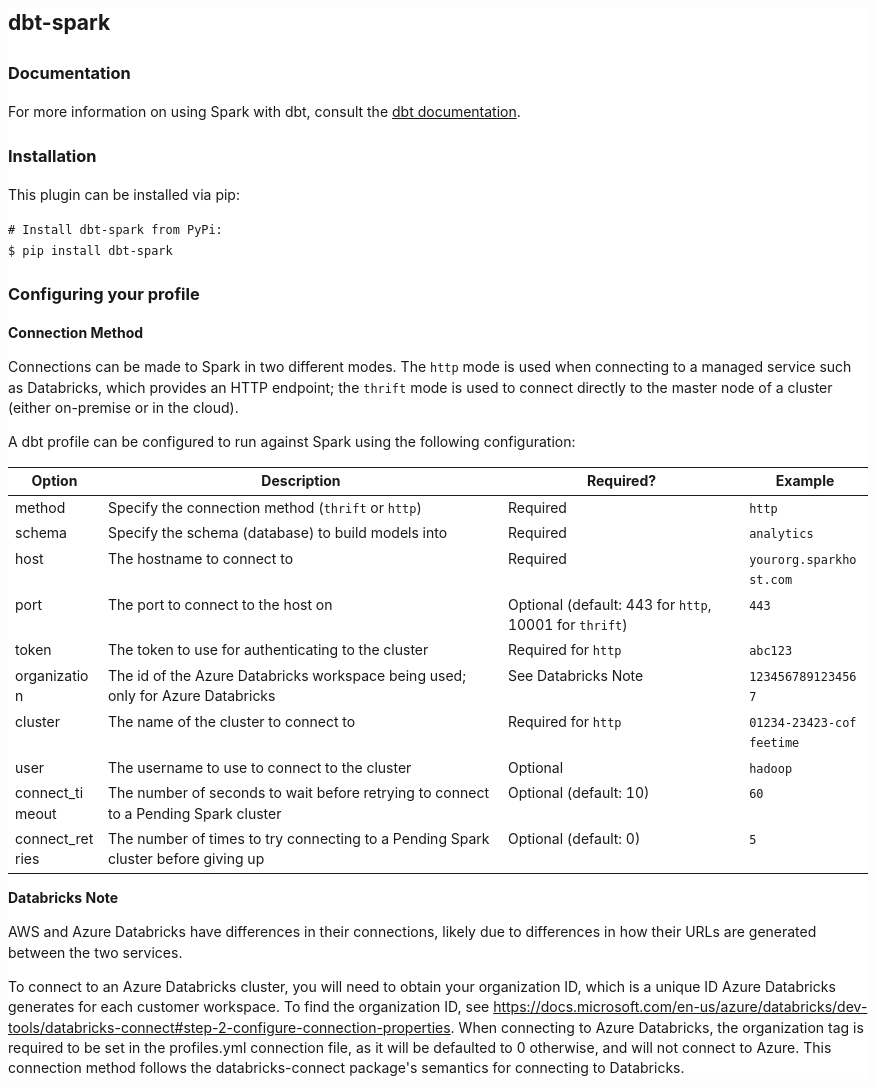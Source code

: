 ## dbt-spark

### Documentation
For more information on using Spark with dbt, consult the [dbt documentation](https://docs.getdbt.com/docs/profile-spark).

### Installation
This plugin can be installed via pip:

```
# Install dbt-spark from PyPi:
$ pip install dbt-spark
```

### Configuring your profile

**Connection Method**

Connections can be made to Spark in two different modes. The `http` mode is used when connecting to a managed service such as Databricks, which provides an HTTP endpoint; the `thrift` mode is used to connect directly to the master node of a cluster (either on-premise or in the cloud).

A dbt profile can be configured to run against Spark using the following configuration:

| Option  | Description                                        | Required?               | Example                  |
|---------|----------------------------------------------------|-------------------------|--------------------------|
| method    | Specify the connection method (`thrift` or `http`)   | Required   | `http`   |
| schema  | Specify the schema (database) to build models into | Required                | `analytics`              |
| host    | The hostname to connect to                         | Required                | `yourorg.sparkhost.com`  |
| port    | The port to connect to the host on                 | Optional (default: 443 for `http`, 10001 for `thrift`) | `443`                    |
| token   | The token to use for authenticating to the cluster | Required for `http`                | `abc123`                 |
| organization | The id of the Azure Databricks workspace being used; only for  Azure Databricks | See Databricks Note | `1234567891234567` |
| cluster | The name of the cluster to connect to              | Required for `http`               | `01234-23423-coffeetime` |
| user    | The username to use to connect to the cluster  | Optional  | `hadoop`  |
| connect_timeout | The number of seconds to wait before retrying to connect to a Pending Spark cluster | Optional (default: 10) | `60` |
| connect_retries | The number of times to try connecting to a Pending Spark cluster before giving up   | Optional (default: 0)  | `5` |

**Databricks Note**

AWS and Azure Databricks have differences in their connections, likely due to differences in how their URLs are generated between the two services.

To connect to an Azure Databricks cluster, you will need to obtain your organization ID, which is a unique ID Azure Databricks generates for each customer workspace.  To find the organization ID, see https://docs.microsoft.com/en-us/azure/databricks/dev-tools/databricks-connect#step-2-configure-connection-properties.  When connecting to Azure Databricks, the organization tag is required to be set in the profiles.yml connection file, as it will be defaulted to 0 otherwise, and will not connect to Azure.  This connection method follows the databricks-connect package's semantics for connecting to Databricks.
